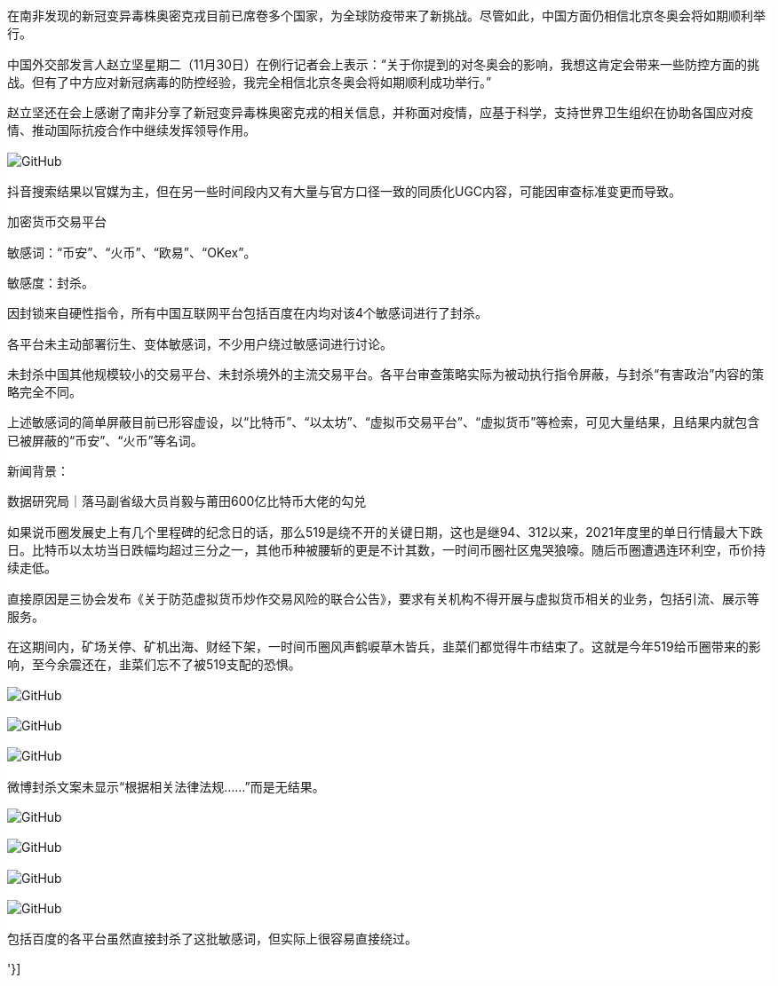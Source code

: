 



在南非发现的新冠变异毒株奥密克戎目前已席卷多个国家，为全球防疫带来了新挑战。尽管如此，中国方面仍相信北京冬奥会将如期顺利举行。

中国外交部发言人赵立坚星期二（11月30日）在例行记者会上表示：“关于你提到的对冬奥会的影响，我想这肯定会带来一些防控方面的挑战。但有了中方应对新冠病毒的防控经验，我完全相信北京冬奥会将如期顺利成功举行。”

赵立坚还在会上感谢了南非分享了新冠变异毒株奥密克戎的相关信息，并称面对疫情，应基于科学，支持世界卫生组织在协助各国应对疫情、推动国际抗疫合作中继续发挥领导作用。



![GitHub](https://chinadigitaltimes.net/chinese/files/2021/12/奥密克戎抖音.jpg)

抖音搜索结果以官媒为主，但在另一些时间段内又有大量与官方口径一致的同质化UGC内容，可能因审查标准变更而导致。



加密货币交易平台

敏感词：“币安”、“火币”、“欧易”、“OKex”。

敏感度：封杀。



因封锁来自硬性指令，所有中国互联网平台包括百度在内均对该4个敏感词进行了封杀。

各平台未主动部署衍生、变体敏感词，不少用户绕过敏感词进行讨论。

未封杀中国其他规模较小的交易平台、未封杀境外的主流交易平台。各平台审查策略实际为被动执行指令屏蔽，与封杀“有害政治”内容的策略完全不同。

上述敏感词的简单屏蔽目前已形容虚设，以“比特币”、“以太坊”、“虚拟币交易平台”、“虚拟货币”等检索，可见大量结果，且结果内就包含已被屏蔽的“币安”、“火币”等名词。



新闻背景：



数据研究局｜落马副省级大员肖毅与莆田600亿比特币大佬的勾兑





如果说币圈发展史上有几个里程碑的纪念日的话，那么519是绕不开的关键日期，这也是继94、312以来，2021年度里的单日行情最大下跌日。比特币以太坊当日跌幅均超过三分之一，其他币种被腰斩的更是不计其数，一时间币圈社区鬼哭狼嚎。随后币圈遭遇连环利空，币价持续走低。

直接原因是三协会发布《关于防范虚拟货币炒作交易风险的联合公告》，要求有关机构不得开展与虚拟货币相关的业务，包括引流、展示等服务。

在这期间内，矿场关停、矿机出海、财经下架，一时间币圈风声鹤唳草木皆兵，韭菜们都觉得牛市结束了。这就是今年519给币圈带来的影响，至今余震还在，韭菜们忘不了被519支配的恐惧。



![GitHub](https://chinadigitaltimes.net/chinese/files/2021/12/okex微博.jpg)

![GitHub](https://chinadigitaltimes.net/chinese/files/2021/12/火币微博-1.jpg)

![GitHub](https://chinadigitaltimes.net/chinese/files/2021/12/火币微博.jpg)

微博封杀文案未显示“根据相关法律法规……”而是无结果。



![GitHub](https://chinadigitaltimes.net/chinese/files/2021/12/币安知乎.jpg)

![GitHub](https://chinadigitaltimes.net/chinese/files/2021/12/火币抖音.jpg)

![GitHub](https://chinadigitaltimes.net/chinese/files/2021/12/欧易微信.jpg)

![GitHub](https://chinadigitaltimes.net/chinese/files/2021/12/加密货币百度1.jpg)

包括百度的各平台虽然直接封杀了这批敏感词，但实际上很容易直接绕过。



'}]
